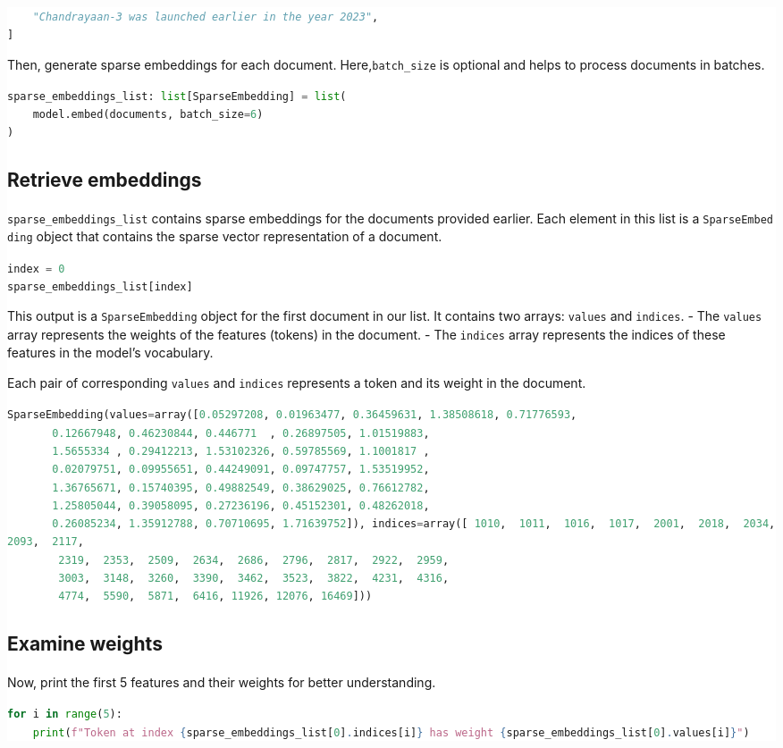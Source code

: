 ```python
    "Chandrayaan-3 was launched earlier in the year 2023",
]
```

Then, generate sparse embeddings for each document. Here,`batch_size` is optional and helps to process documents in batches.

```python
sparse_embeddings_list: list[SparseEmbedding] = list(
    model.embed(documents, batch_size=6)
) 
```

## Retrieve embeddings

`sparse_embeddings_list` contains sparse embeddings for the documents provided earlier. Each element in this list is a `SparseEmbedding` object that contains the sparse vector representation of a document.

```python
index = 0
sparse_embeddings_list[index]
```

This output is a `SparseEmbedding` object for the first document in our list. It contains two arrays: `values` and `indices`. - The `values` array represents the weights of the features (tokens) in the document. - The `indices` array represents the indices of these features in the model’s vocabulary.

Each pair of corresponding `values` and `indices` represents a token and its weight in the document.

```python
SparseEmbedding(values=array([0.05297208, 0.01963477, 0.36459631, 1.38508618, 0.71776593,
       0.12667948, 0.46230844, 0.446771  , 0.26897505, 1.01519883,
       1.5655334 , 0.29412213, 1.53102326, 0.59785569, 1.1001817 ,
       0.02079751, 0.09955651, 0.44249091, 0.09747757, 1.53519952,
       1.36765671, 0.15740395, 0.49882549, 0.38629025, 0.76612782,
       1.25805044, 0.39058095, 0.27236196, 0.45152301, 0.48262018,
       0.26085234, 1.35912788, 0.70710695, 1.71639752]), indices=array([ 1010,  1011,  1016,  1017,  2001,  2018,  2034,  2093,  2117,
        2319,  2353,  2509,  2634,  2686,  2796,  2817,  2922,  2959,
        3003,  3148,  3260,  3390,  3462,  3523,  3822,  4231,  4316,
        4774,  5590,  5871,  6416, 11926, 12076, 16469]))
```

## Examine weights

Now, print the first 5 features and their weights for better understanding.

```python
for i in range(5):
    print(f"Token at index {sparse_embeddings_list[0].indices[i]} has weight {sparse_embeddings_list[0].values[i]}")
```
